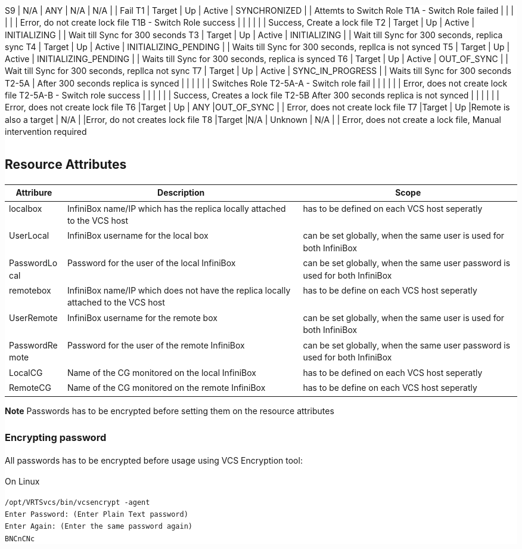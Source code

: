 S9	| N/A	| ANY |	N/A |	N/A	| |	Fail
T1	| Target	| Up | Active | SYNCHRONIZED | | Attemts to Switch Role
T1A - Switch Role failed |	| | | | 			|		Error, do not create lock file
T1B - Switch Role success |	|	|	|	|	| Success, Create a lock file
T2 |	Target |  Up |  Active | INITIALIZING | | Wait till Sync for 300 seconds
T3 |	Target |	Up |	Active | INITIALIZING | | Wait till Sync for 300 seconds, replica sync
T4 |	Target |	Up |	Active | INITIALIZING_PENDING | | Waits till Sync for 300 seconds, repllca is not synced
T5 |	Target |	Up |	Active | INITIALIZING_PENDING | | Waits till Sync for 300 seconds, replica is synced
T6 |	Target |	Up |	Active | OUT_OF_SYNC | | Wait till Sync for 300 seconds, repllca not sync
T7 |	Target |	Up |	Active | SYNC_IN_PROGRESS | | Waits till Sync for 300 seconds
T2-5A |  After 300 seconds replica is synced | | | | | |	Switches Role
T2-5A-A - Switch role fail | | | | | | Error, does not create lock file
T2-5A-B - Switch role success | | | | |	| Success, Creates a lock file
T2-5B  After 300 seconds replica is not synced | | | | | | Error, does not create lock file
T6 |Target | Up | ANY |OUT_OF_SYNC	 | | Error, does not create lock file
T7 |Target | Up	|Remote is also a target | N/A	 | |Error, do not creates lock file
T8 |Target |N/A	| Unknown | N/A	| | Error, does not create a lock file, Manual intervention required

## Resource Attributes  
Attribure | Description | Scope 
--------- | ----------- | ------
localbox  | InfiniBox name/IP which has the replica locally attached to the VCS host | has to be defined on each VCS host seperatly
UserLocal | InfiniBox username  for the local box | can be set globally, when the same user is used for both InfiniBox  
PasswordLocal | Password for the user of the local InfiniBox |  can be set globally, when the same user password is used for both InfiniBox  
remotebox | InfiniBox name/IP which does not have the replica locally attached to the VCS host |  has to be define on each VCS host seperatly
UserRemote | InfiniBox username  for the remote box | can be set globally, when the same user is used for both InfiniBox 
PasswordRemote | Password for the user of the remote InfiniBox | can be set globally, when the same user password is used for both InfiniBox 
LocalCG | Name of the CG monitored on the local InfiniBox | has to be defined on each VCS host seperatly
RemoteCG | Name of the CG monitored on the remote InfiniBox  | has to be define on each VCS host seperatly

**Note** Passwords has to be encrypted before setting them on the resource attributes 

### Encrypting password
All passwords has to be encrypted before usage using VCS Encryption tool:

On Linux
```
/opt/VRTSvcs/bin/vcsencrypt -agent 
Enter Password: (Enter Plain Text password)
Enter Again: (Enter the same password again)
BNCnCNc
```
